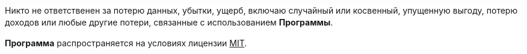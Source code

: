 Никто не ответственен за потерю данных, убытки, ущерб, включаю случайный или косвенный, упущенную выгоду, потерю доходов или любые другие потери,
связанные с использованием **Программы**.

**Программа** распространяется на условиях лицензии [MIT](https://choosealicense.com/licenses/mit).
